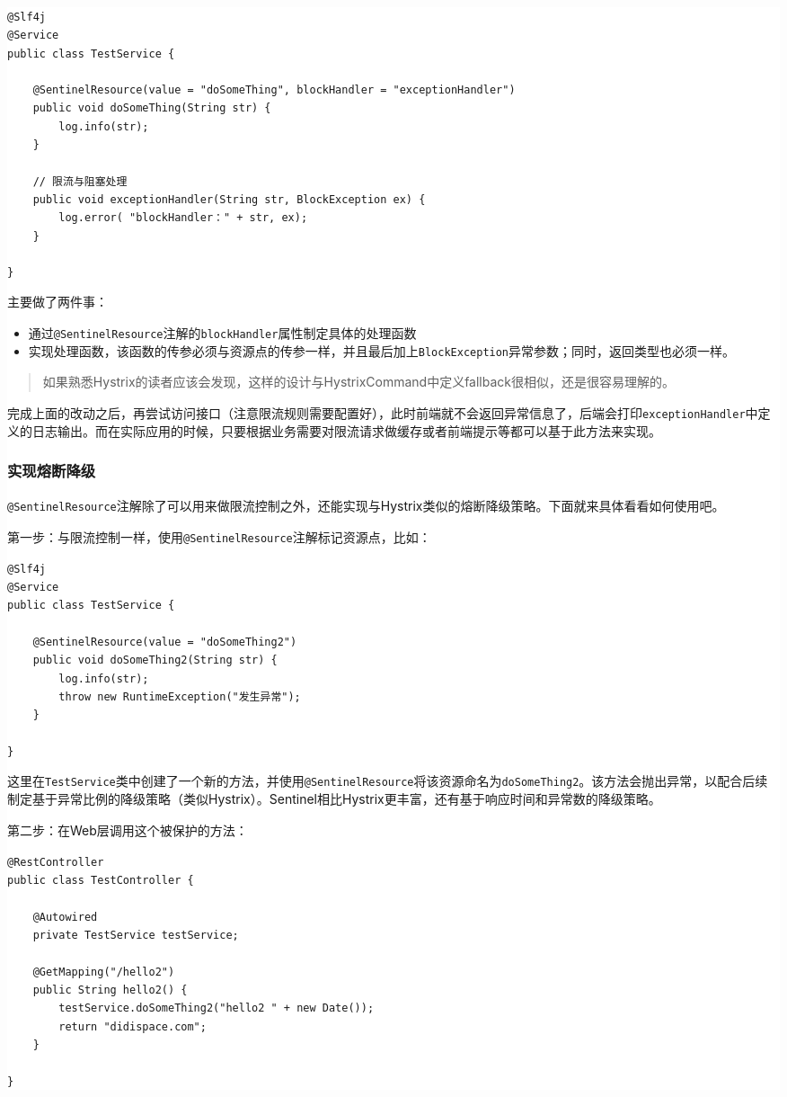 ```
@Slf4j
@Service
public class TestService {

    @SentinelResource(value = "doSomeThing", blockHandler = "exceptionHandler")
    public void doSomeThing(String str) {
        log.info(str);
    }

    // 限流与阻塞处理
    public void exceptionHandler(String str, BlockException ex) {
        log.error( "blockHandler：" + str, ex);
    }
    
}
```

主要做了两件事：

- 通过`@SentinelResource`注解的`blockHandler`属性制定具体的处理函数
- 实现处理函数，该函数的传参必须与资源点的传参一样，并且最后加上`BlockException`异常参数；同时，返回类型也必须一样。

> 如果熟悉Hystrix的读者应该会发现，这样的设计与HystrixCommand中定义fallback很相似，还是很容易理解的。

完成上面的改动之后，再尝试访问接口（注意限流规则需要配置好），此时前端就不会返回异常信息了，后端会打印`exceptionHandler`中定义的日志输出。而在实际应用的时候，只要根据业务需要对限流请求做缓存或者前端提示等都可以基于此方法来实现。

### 实现熔断降级

`@SentinelResource`注解除了可以用来做限流控制之外，还能实现与Hystrix类似的熔断降级策略。下面就来具体看看如何使用吧。

第一步：与限流控制一样，使用`@SentinelResource`注解标记资源点，比如：

```
@Slf4j
@Service
public class TestService {

    @SentinelResource(value = "doSomeThing2")
    public void doSomeThing2(String str) {
        log.info(str);
        throw new RuntimeException("发生异常");
    }

}
```

这里在`TestService`类中创建了一个新的方法，并使用`@SentinelResource`将该资源命名为`doSomeThing2`。该方法会抛出异常，以配合后续制定基于异常比例的降级策略（类似Hystrix）。Sentinel相比Hystrix更丰富，还有基于响应时间和异常数的降级策略。

第二步：在Web层调用这个被保护的方法：

```
@RestController
public class TestController {

    @Autowired
    private TestService testService;

    @GetMapping("/hello2")
    public String hello2() {
        testService.doSomeThing2("hello2 " + new Date());
        return "didispace.com";
    }

}
```
